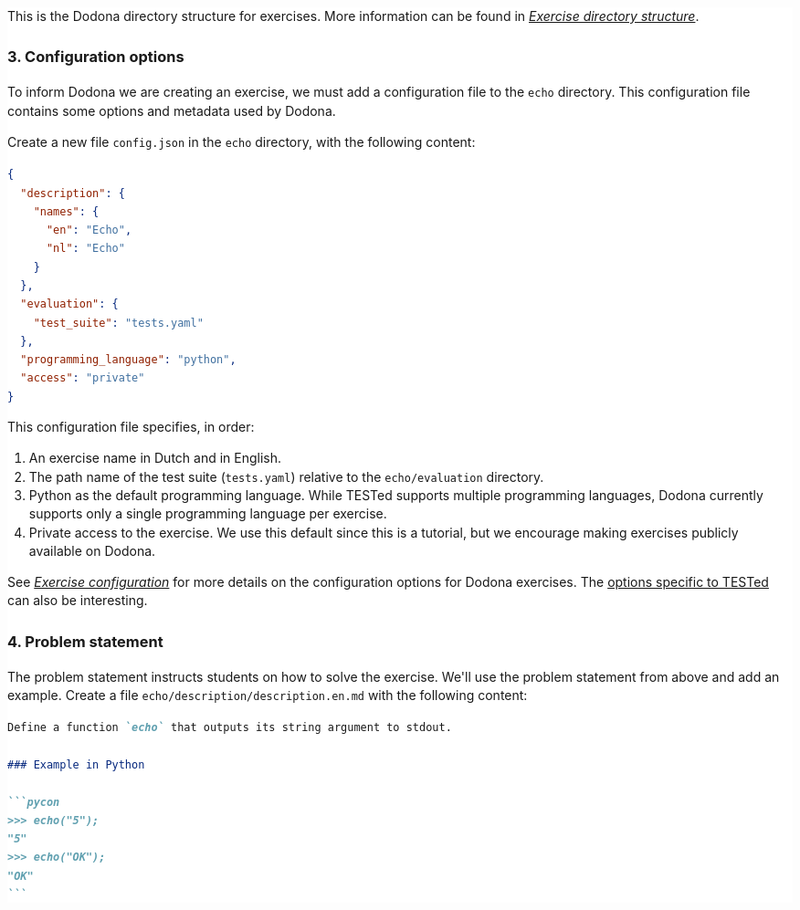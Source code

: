 This is the Dodona directory structure for exercises.
More information can be found in [_Exercise directory structure_](/en/references/exercise-directory-structure).

### 3. Configuration options

To inform Dodona we are creating an exercise, we must add a configuration file to the `echo` directory.
This configuration file contains some options and metadata used by Dodona.

Create a new file `config.json` in the `echo` directory, with the following content:

```json
{
  "description": {
    "names": {
      "en": "Echo",
      "nl": "Echo"
    }
  },
  "evaluation": {
    "test_suite": "tests.yaml"
  },
  "programming_language": "python",
  "access": "private"
}
```

This configuration file specifies, in order:

1. An exercise name in Dutch and in English.
2. The path name of the test suite (`tests.yaml`) relative to the `echo/evaluation` directory.
3. Python as the default programming language.
   While TESTed supports multiple programming languages, 
   Dodona currently supports only a single programming language per exercise.
4. Private access to the exercise.
   We use this default since this is a tutorial, but we encourage making exercises publicly available on Dodona. 

See [_Exercise configuration_](/en/references/exercise-config) for more details on the configuration options for Dodona exercises.
The [options specific to TESTed](/en/tested/exercise-config) can also be interesting.

### 4. Problem statement

The problem statement instructs students on how to solve the exercise.
We'll use the problem statement from above and add an example.
Create a file `echo/description/description.en.md` with the following content:

````markdown
Define a function `echo` that outputs its string argument to stdout.

### Example in Python

```pycon
>>> echo("5");
"5"
>>> echo("OK");
"OK"
```
````
